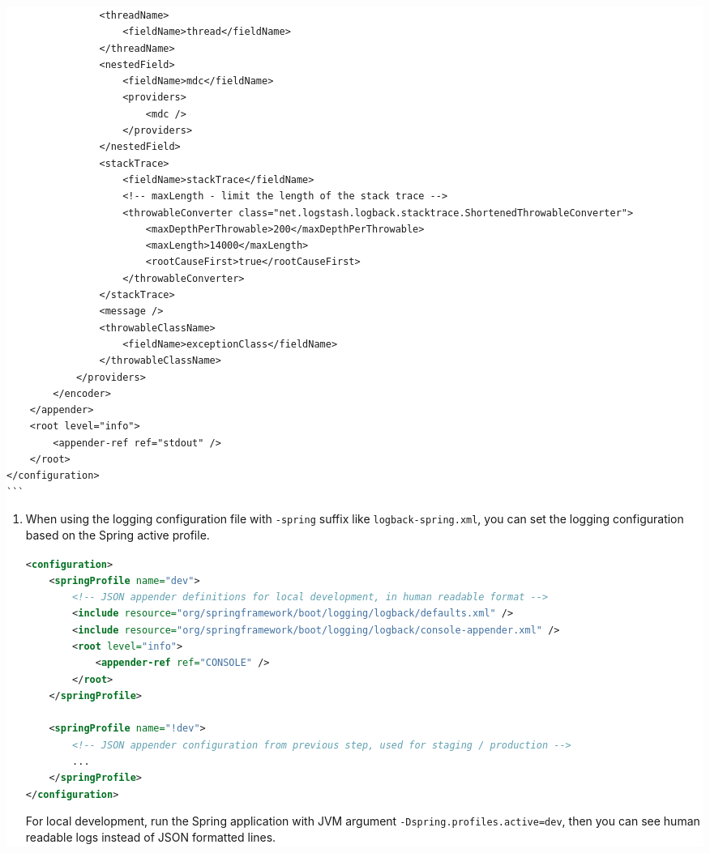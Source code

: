                     <threadName>
                        <fieldName>thread</fieldName>
                    </threadName>
                    <nestedField>
                        <fieldName>mdc</fieldName>
                        <providers>
                            <mdc />
                        </providers>
                    </nestedField>
                    <stackTrace>
                        <fieldName>stackTrace</fieldName>
                        <!-- maxLength - limit the length of the stack trace -->
                        <throwableConverter class="net.logstash.logback.stacktrace.ShortenedThrowableConverter">
                            <maxDepthPerThrowable>200</maxDepthPerThrowable>
                            <maxLength>14000</maxLength>
                            <rootCauseFirst>true</rootCauseFirst>
                        </throwableConverter>
                    </stackTrace>
                    <message />
                    <throwableClassName>
                        <fieldName>exceptionClass</fieldName>
                    </throwableClassName>
                </providers>
            </encoder>
        </appender>
        <root level="info">
            <appender-ref ref="stdout" />
        </root>
    </configuration>
    ```

1. When using the logging configuration file with `-spring` suffix like `logback-spring.xml`, you can set the logging configuration based on the Spring active profile.

    ```xml
    <configuration>
        <springProfile name="dev">
            <!-- JSON appender definitions for local development, in human readable format -->
            <include resource="org/springframework/boot/logging/logback/defaults.xml" />
            <include resource="org/springframework/boot/logging/logback/console-appender.xml" />
            <root level="info">
                <appender-ref ref="CONSOLE" />
            </root>
        </springProfile>

        <springProfile name="!dev">
            <!-- JSON appender configuration from previous step, used for staging / production -->
            ...
        </springProfile>
    </configuration>
    ```

    For local development, run the Spring application with JVM argument `-Dspring.profiles.active=dev`, then you can see human readable logs instead of JSON formatted lines.
